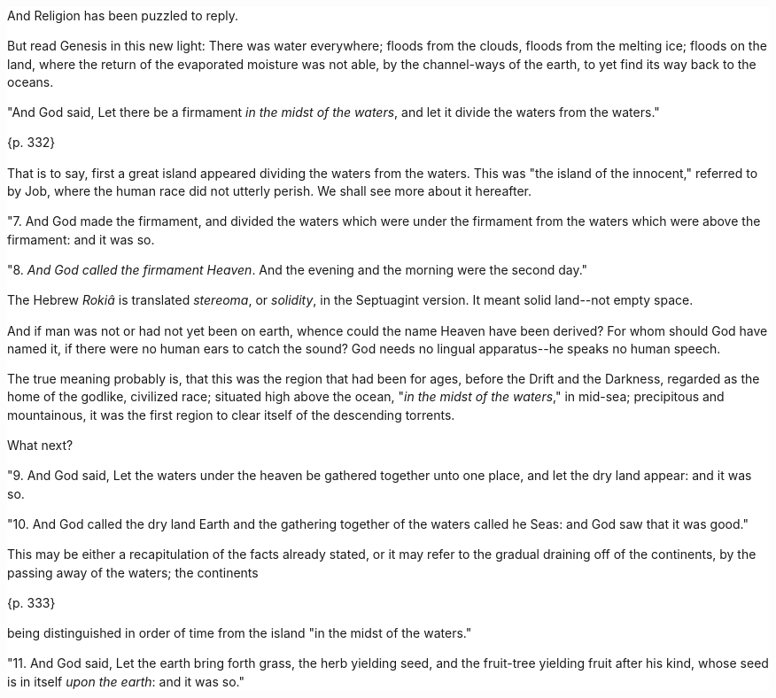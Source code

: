 And Religion has been puzzled to reply.

But read Genesis in this new light: There was water everywhere; floods
from the clouds, floods from the melting ice; floods on the land, where
the return of the evaporated moisture was not able, by the channel-ways
of the earth, to yet find its way back to the oceans.

"And God said, Let there be a firmament *in the midst of the waters*,
and let it divide the waters from the waters."

{p. 332}

That is to say, first a great island appeared dividing the waters from
the waters. This was "the island of the innocent," referred to by Job,
where the human race did not utterly perish. We shall see more about it
hereafter.

"7. And God made the firmament, and divided the waters which were under
the firmament from the waters which were above the firmament: and it was
so.

"8. *And God called the firmament Heaven*. And the evening and the
morning were the second day."

The Hebrew *Rokiâ* is translated *stereoma*, or *solidity*, in the
Septuagint version. It meant solid land--not empty space.

And if man was not or had not yet been on earth, whence could the name
Heaven have been derived? For whom should God have named it, if there
were no human ears to catch the sound? God needs no lingual
apparatus--he speaks no human speech.

The true meaning probably is, that this was the region that had been for
ages, before the Drift and the Darkness, regarded as the home of the
godlike, civilized race; situated high above the ocean, "*in the midst
of the waters*," in mid-sea; precipitous and mountainous, it was the
first region to clear itself of the descending torrents.

What next?

"9. And God said, Let the waters under the heaven be gathered together
unto one place, and let the dry land appear: and it was so.

"10. And God called the dry land Earth and the gathering together of the
waters called he Seas: and God saw that it was good."

This may be either a recapitulation of the facts already stated, or it
may refer to the gradual draining off of the continents, by the passing
away of the waters; the continents

{p. 333}

being distinguished in order of time from the island "in the midst of
the waters."

"11. And God said, Let the earth bring forth grass, the herb yielding
seed, and the fruit-tree yielding fruit after his kind, whose seed is in
itself *upon the earth*: and it was so."
